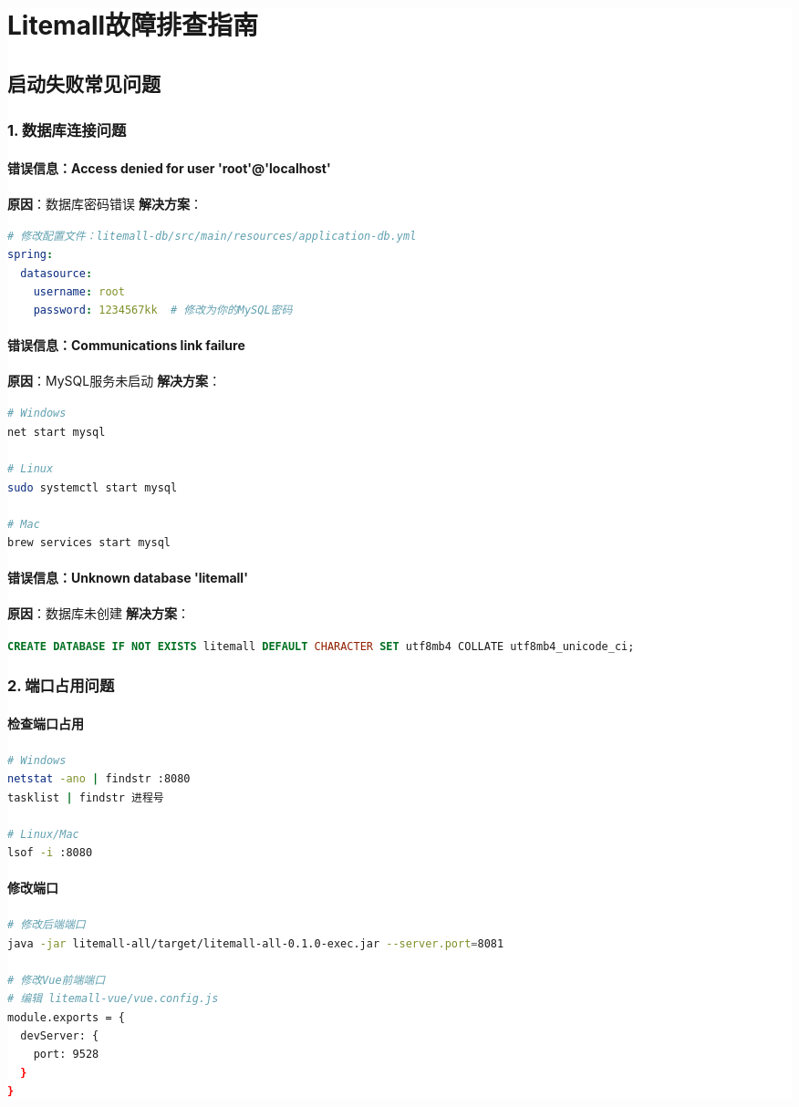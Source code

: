 # Litemall故障排查指南

## 启动失败常见问题

### 1. 数据库连接问题

#### 错误信息：Access denied for user 'root'@'localhost'
**原因**：数据库密码错误
**解决方案**：
```yaml
# 修改配置文件：litemall-db/src/main/resources/application-db.yml
spring:
  datasource:
    username: root
    password: 1234567kk  # 修改为你的MySQL密码
```

#### 错误信息：Communications link failure
**原因**：MySQL服务未启动
**解决方案**：
```bash
# Windows
net start mysql

# Linux
sudo systemctl start mysql

# Mac
brew services start mysql
```

#### 错误信息：Unknown database 'litemall'
**原因**：数据库未创建
**解决方案**：
```sql
CREATE DATABASE IF NOT EXISTS litemall DEFAULT CHARACTER SET utf8mb4 COLLATE utf8mb4_unicode_ci;
```

### 2. 端口占用问题

#### 检查端口占用
```bash
# Windows
netstat -ano | findstr :8080
tasklist | findstr 进程号

# Linux/Mac
lsof -i :8080
```

#### 修改端口
```bash
# 修改后端端口
java -jar litemall-all/target/litemall-all-0.1.0-exec.jar --server.port=8081

# 修改Vue前端端口
# 编辑 litemall-vue/vue.config.js
module.exports = {
  devServer: {
    port: 9528
  }
}
```